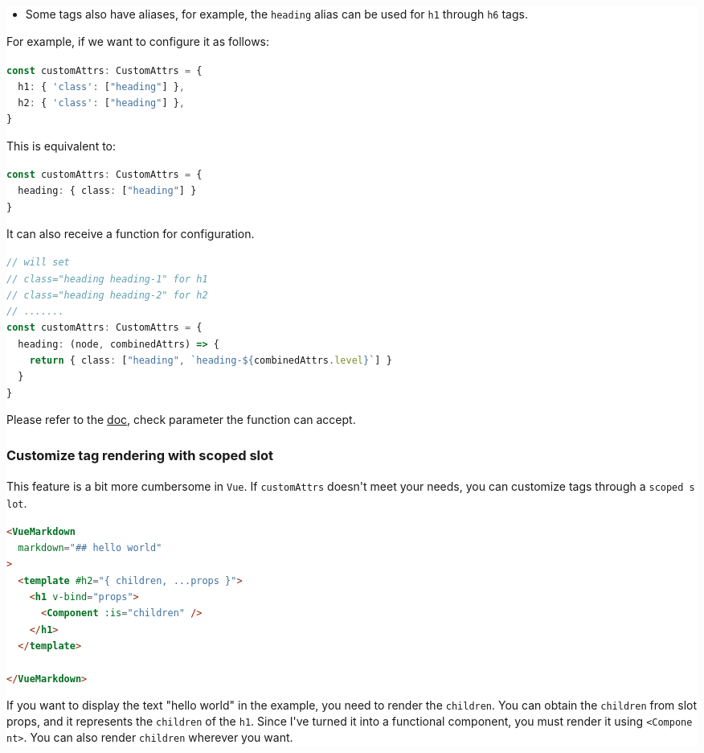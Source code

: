- Some tags also have aliases, for example, the `heading` alias can be used for `h1` through `h6` tags.

For example, if we want to configure it as follows:

```ts
const customAttrs: CustomAttrs = {
  h1: { 'class': ["heading"] },
  h2: { 'class': ["heading"] },
}
```

This is equivalent to:
```ts
const customAttrs: CustomAttrs = {
  heading: { class: ["heading"] }
}
```

It can also receive a function for configuration.
```ts
// will set 
// class="heading heading-1" for h1
// class="heading heading-2" for h2
// .......
const customAttrs: CustomAttrs = {
  heading: (node, combinedAttrs) => {
    return { class: ["heading", `heading-${combinedAttrs.level}`] }
  }
}
```

Please refer to the [doc](#doc-scoped-slot-and-custom-attrs), check parameter the function can accept. 

### Customize tag rendering with scoped slot
This feature is a bit more cumbersome in `Vue`. If `customAttrs` doesn't meet your needs, you can customize tags through a `scoped slot`.

```html
<VueMarkdown
  markdown="## hello world"
>
  <template #h2="{ children, ...props }">
    <h1 v-bind="props">
      <Component :is="children" />
    </h1>
  </template>

</VueMarkdown>
```

If you want to display the text "hello world" in the example, you need to render the `children`. You can obtain the `children` from slot props, and it represents the `children` of the `h1`. Since I've turned it into a functional component, you must render it using `<Component>`. You can also render `children` wherever you want.
